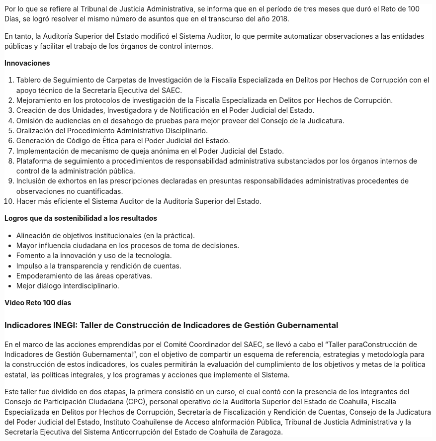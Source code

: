 Por lo que se refiere al Tribunal de Justicia Administrativa, se informa que en el período de tres meses que duró el Reto de 100 Días, se logró resolver el mismo número de asuntos que en el transcurso del año 2018.

En tanto, la Auditoría Superior del Estado modificó el Sistema Auditor, lo que permite automatizar observaciones a las entidades públicas y facilitar el trabajo de los órganos de control internos.

**Innovaciones**

1. Tablero de Seguimiento de Carpetas de Investigación de la Fiscalía Especializada en Delitos por Hechos de Corrupción con el apoyo técnico de la Secretaría Ejecutiva del SAEC.
2. Mejoramiento en los protocolos de investigación de la Fiscalía Especializada en Delitos por Hechos de Corrupción.
3. Creación de dos Unidades, Investigadora y de Notificación en el Poder Judicial del Estado.
4. Omisión de audiencias en el desahogo de pruebas para mejor proveer del Consejo de la Judicatura.
5. Oralización del Procedimiento Administrativo Disciplinario.
6. Generación de Código de Ética para el Poder Judicial del Estado.
7. Implementación de mecanismo de queja anónima en el Poder Judicial del Estado.
8. Plataforma de seguimiento a procedimientos de responsabilidad administrativa substanciados por los órganos internos de control de la administración pública.
9. Inclusión de exhortos en las prescripciones declaradas en presuntas responsabilidades administrativas procedentes de observaciones no cuantificadas.
10. Hacer más eficiente el Sistema Auditor de la Auditoría Superior del Estado.

**Logros que da sostenibilidad a los resultados**

* Alineación de objetivos institucionales (en la práctica).
* Mayor influencia ciudadana en los procesos de toma de decisiones.
* Fomento a la innovación y uso de la tecnología.
* Impulso a la transparencia y rendición de cuentas.
* Empoderamiento de las áreas operativas.
* Mejor diálogo interdisciplinario.

**Video Reto 100 días**

<div class="embed-responsive embed-responsive-16by9"><iframe width="560" height="315" src="https://www.youtube.com/embed/cPrdFKVhF58" frameborder="0" allow="accelerometer; autoplay; encrypted-media; gyroscope; picture-in-picture" allowfullscreen></iframe></div>

### Indicadores INEGI: Taller de Construcción de Indicadores de Gestión Gubernamental

En el marco de las acciones emprendidas por el Comité Coordinador del SAEC, se llevó a cabo el “Taller paraConstrucción de Indicadores de Gestión Gubernamental”, con el objetivo de compartir un esquema de referencia, estrategias y metodología para la construcción de estos indicadores, los cuales permitirán la evaluación del cumplimiento de los objetivos y metas de la política estatal, las políticas integrales, y los programas y acciones que implemente el Sistema.

Este taller fue dividido en dos etapas, la primera consistió en un curso, el cual contó con la presencia de los integrantes del Consejo de Participación Ciudadana (CPC), personal operativo de la Auditoría Superior del Estado de Coahuila, Fiscalía Especializada en Delitos por Hechos de Corrupción, Secretaría de Fiscalización y Rendición de Cuentas, Consejo de la Judicatura del Poder Judicial del Estado, Instituto Coahuilense de Acceso aInformación Pública, Tribunal de Justicia Administrativa y la Secretaría Ejecutiva del Sistema Anticorrupción del Estado de Coahuila de Zaragoza.
